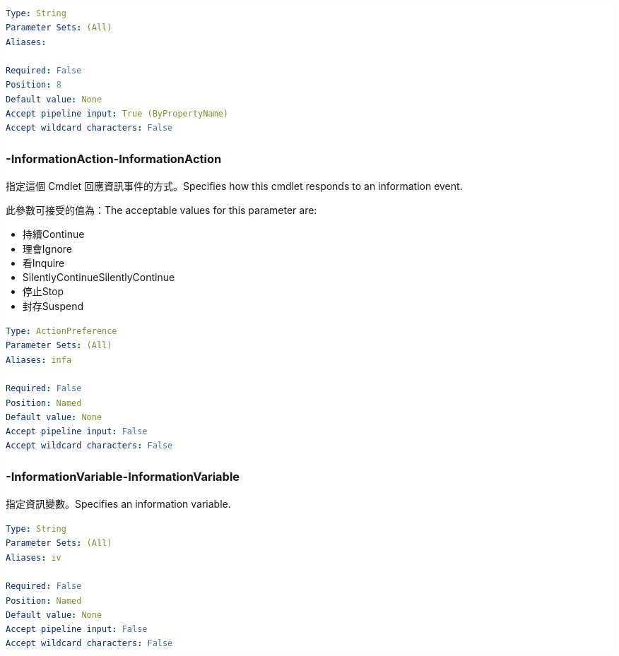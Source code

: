 ```yaml
Type: String
Parameter Sets: (All)
Aliases: 

Required: False
Position: 8
Default value: None
Accept pipeline input: True (ByPropertyName)
Accept wildcard characters: False
```

### <span data-ttu-id="c291a-126">-InformationAction</span><span class="sxs-lookup"><span data-stu-id="c291a-126">-InformationAction</span></span>
<span data-ttu-id="c291a-127">指定這個 Cmdlet 回應資訊事件的方式。</span><span class="sxs-lookup"><span data-stu-id="c291a-127">Specifies how this cmdlet responds to an information event.</span></span>

<span data-ttu-id="c291a-128">此參數可接受的值為：</span><span class="sxs-lookup"><span data-stu-id="c291a-128">The acceptable values for this parameter are:</span></span>

- <span data-ttu-id="c291a-129">持續</span><span class="sxs-lookup"><span data-stu-id="c291a-129">Continue</span></span>
- <span data-ttu-id="c291a-130">理會</span><span class="sxs-lookup"><span data-stu-id="c291a-130">Ignore</span></span>
- <span data-ttu-id="c291a-131">看</span><span class="sxs-lookup"><span data-stu-id="c291a-131">Inquire</span></span>
- <span data-ttu-id="c291a-132">SilentlyContinue</span><span class="sxs-lookup"><span data-stu-id="c291a-132">SilentlyContinue</span></span>
- <span data-ttu-id="c291a-133">停止</span><span class="sxs-lookup"><span data-stu-id="c291a-133">Stop</span></span>
- <span data-ttu-id="c291a-134">封存</span><span class="sxs-lookup"><span data-stu-id="c291a-134">Suspend</span></span>

```yaml
Type: ActionPreference
Parameter Sets: (All)
Aliases: infa

Required: False
Position: Named
Default value: None
Accept pipeline input: False
Accept wildcard characters: False
```

### <span data-ttu-id="c291a-135">-InformationVariable</span><span class="sxs-lookup"><span data-stu-id="c291a-135">-InformationVariable</span></span>
<span data-ttu-id="c291a-136">指定資訊變數。</span><span class="sxs-lookup"><span data-stu-id="c291a-136">Specifies an information variable.</span></span>

```yaml
Type: String
Parameter Sets: (All)
Aliases: iv

Required: False
Position: Named
Default value: None
Accept pipeline input: False
Accept wildcard characters: False
```
